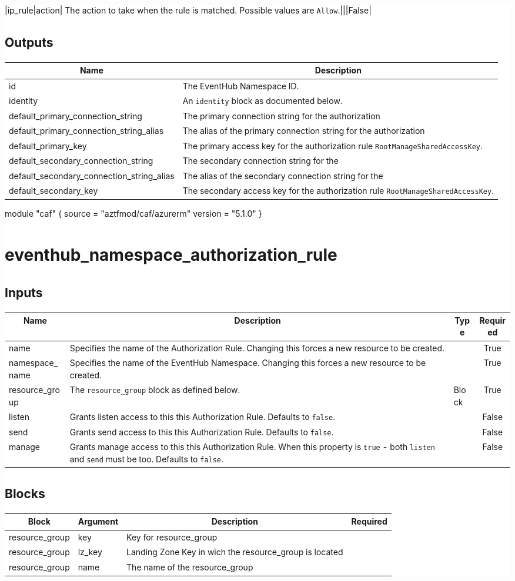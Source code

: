 |ip_rule|action| The action to take when the rule is matched. Possible values are `Allow`.|||False|

## Outputs
| Name | Description |
|------|-------------|
|id|The EventHub Namespace ID.|||
|identity|An `identity` block as documented below.|||
|default_primary_connection_string|The primary connection string for the authorization|||
|default_primary_connection_string_alias|The alias of the primary connection string for the authorization|||
|default_primary_key|The primary access key for the authorization rule `RootManageSharedAccessKey`.|||
|default_secondary_connection_string|The secondary connection string for the|||
|default_secondary_connection_string_alias|The alias of the secondary connection string for the|||
|default_secondary_key|The secondary access key for the authorization rule `RootManageSharedAccessKey`.|||

module "caf" {
  source  = "aztfmod/caf/azurerm"
  version = "5.1.0"
}

# eventhub_namespace_authorization_rule

## Inputs
| Name | Description | Type | Required |
|------|-------------|------|:--------:|
|name| Specifies the name of the Authorization Rule. Changing this forces a new resource to be created.||True|
|namespace_name| Specifies the name of the EventHub Namespace. Changing this forces a new resource to be created.||True|
|resource_group|The `resource_group` block as defined below.|Block|True|
|listen| Grants listen access to this this Authorization Rule. Defaults to `false`.||False|
|send| Grants send access to this this Authorization Rule. Defaults to `false`.||False|
|manage| Grants manage access to this this Authorization Rule. When this property is `true` - both `listen` and `send` must be too. Defaults to `false`.||False|

## Blocks
| Block | Argument | Description | Required |
|-------|----------|-------------|----------|
|resource_group| key | Key for  resource_group||| Required if  |
|resource_group| lz_key |Landing Zone Key in wich the resource_group is located|||True|
|resource_group| name | The name of the resource_group |||True|
